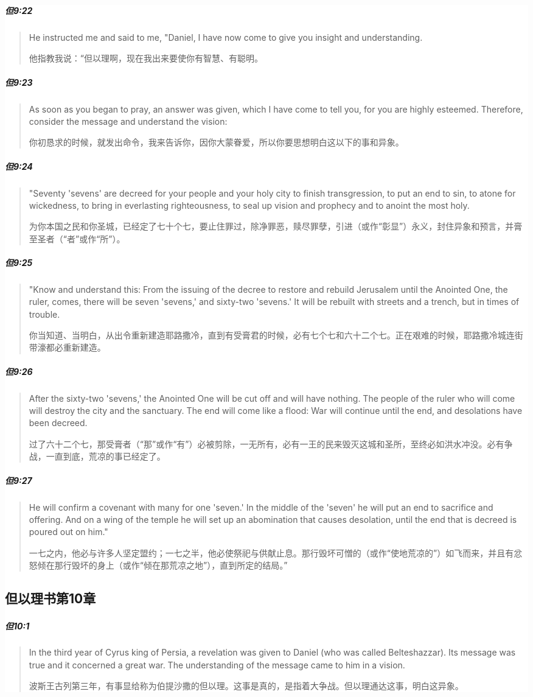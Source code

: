 
##### 但9:22
> He instructed me and said to me, "Daniel, I have now come to give you insight and understanding.
>
> 他指教我说：“但以理啊，现在我出来要使你有智慧、有聪明。


##### 但9:23
> As soon as you began to pray, an answer was given, which I have come to tell you, for you are highly esteemed. Therefore, consider the message and understand the vision:
>
> 你初恳求的时候，就发出命令，我来告诉你，因你大蒙眷爱，所以你要思想明白这以下的事和异象。


##### 但9:24
> "Seventy 'sevens' are decreed for your people and your holy city to finish transgression, to put an end to sin, to atone for wickedness, to bring in everlasting righteousness, to seal up vision and prophecy and to anoint the most holy.
>
> 为你本国之民和你圣城，已经定了七十个七，要止住罪过，除净罪恶，赎尽罪孽，引进（或作“彰显”）永义，封住异象和预言，并膏至圣者（“者”或作“所”）。


##### 但9:25
> "Know and understand this: From the issuing of the decree to restore and rebuild Jerusalem until the Anointed One, the ruler, comes, there will be seven 'sevens,' and sixty-two 'sevens.' It will be rebuilt with streets and a trench, but in times of trouble.
>
> 你当知道、当明白，从出令重新建造耶路撒冷，直到有受膏君的时候，必有七个七和六十二个七。正在艰难的时候，耶路撒冷城连街带濠都必重新建造。


##### 但9:26
> After the sixty-two 'sevens,' the Anointed One will be cut off and will have nothing. The people of the ruler who will come will destroy the city and the sanctuary. The end will come like a flood: War will continue until the end, and desolations have been decreed.
>
> 过了六十二个七，那受膏者（“那”或作“有”）必被剪除，一无所有，必有一王的民来毁灭这城和圣所，至终必如洪水冲没。必有争战，一直到底，荒凉的事已经定了。


##### 但9:27
> He will confirm a covenant with many for one 'seven.' In the middle of the 'seven' he will put an end to sacrifice and offering. And on a wing of the temple he will set up an abomination that causes desolation, until the end that is decreed is poured out on him."
>
> 一七之内，他必与许多人坚定盟约；一七之半，他必使祭祀与供献止息。那行毁坏可憎的（或作“使地荒凉的”）如飞而来，并且有忿怒倾在那行毁坏的身上（或作“倾在那荒凉之地”），直到所定的结局。”


## 但以理书第10章
##### 但10:1
> In the third year of Cyrus king of Persia, a revelation was given to Daniel (who was called Belteshazzar). Its message was true and it concerned a great war. The understanding of the message came to him in a vision.
>
> 波斯王古列第三年，有事显给称为伯提沙撒的但以理。这事是真的，是指着大争战。但以理通达这事，明白这异象。
